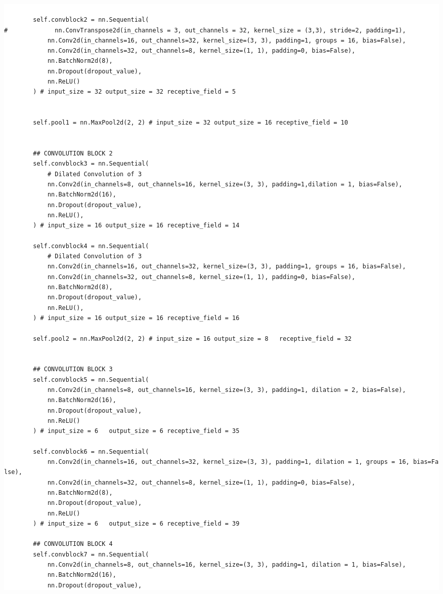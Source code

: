 ```
        
        self.convblock2 = nn.Sequential(
#             nn.ConvTranspose2d(in_channels = 3, out_channels = 32, kernel_size = (3,3), stride=2, padding=1),
            nn.Conv2d(in_channels=16, out_channels=32, kernel_size=(3, 3), padding=1, groups = 16, bias=False),
            nn.Conv2d(in_channels=32, out_channels=8, kernel_size=(1, 1), padding=0, bias=False),
            nn.BatchNorm2d(8),
            nn.Dropout(dropout_value),
            nn.ReLU()
        ) # input_size = 32 output_size = 32 receptive_field = 5
        

        self.pool1 = nn.MaxPool2d(2, 2) # input_size = 32 output_size = 16 receptive_field = 10
        
        
        ## CONVOLUTION BLOCK 2
        self.convblock3 = nn.Sequential(
            # Dilated Convolution of 3
            nn.Conv2d(in_channels=8, out_channels=16, kernel_size=(3, 3), padding=1,dilation = 1, bias=False),
            nn.BatchNorm2d(16),
            nn.Dropout(dropout_value),
            nn.ReLU(),
        ) # input_size = 16 output_size = 16 receptive_field = 14
        
        self.convblock4 = nn.Sequential(
            # Dilated Convolution of 3
            nn.Conv2d(in_channels=16, out_channels=32, kernel_size=(3, 3), padding=1, groups = 16, bias=False),
            nn.Conv2d(in_channels=32, out_channels=8, kernel_size=(1, 1), padding=0, bias=False),
            nn.BatchNorm2d(8),
            nn.Dropout(dropout_value),
            nn.ReLU(),
        ) # input_size = 16 output_size = 16 receptive_field = 16
        
        self.pool2 = nn.MaxPool2d(2, 2) # input_size = 16 output_size = 8   receptive_field = 32
        
        
        ## CONVOLUTION BLOCK 3
        self.convblock5 = nn.Sequential(
            nn.Conv2d(in_channels=8, out_channels=16, kernel_size=(3, 3), padding=1, dilation = 2, bias=False),
            nn.BatchNorm2d(16),
            nn.Dropout(dropout_value),
            nn.ReLU()
        ) # input_size = 6   output_size = 6 receptive_field = 35       
        
        self.convblock6 = nn.Sequential(
            nn.Conv2d(in_channels=16, out_channels=32, kernel_size=(3, 3), padding=1, dilation = 1, groups = 16, bias=False),
            nn.Conv2d(in_channels=32, out_channels=8, kernel_size=(1, 1), padding=0, bias=False),
            nn.BatchNorm2d(8),
            nn.Dropout(dropout_value),
            nn.ReLU()
        ) # input_size = 6   output_size = 6 receptive_field = 39 
        
        ## CONVOLUTION BLOCK 4
        self.convblock7 = nn.Sequential(
            nn.Conv2d(in_channels=8, out_channels=16, kernel_size=(3, 3), padding=1, dilation = 1, bias=False),
            nn.BatchNorm2d(16),
            nn.Dropout(dropout_value),
```